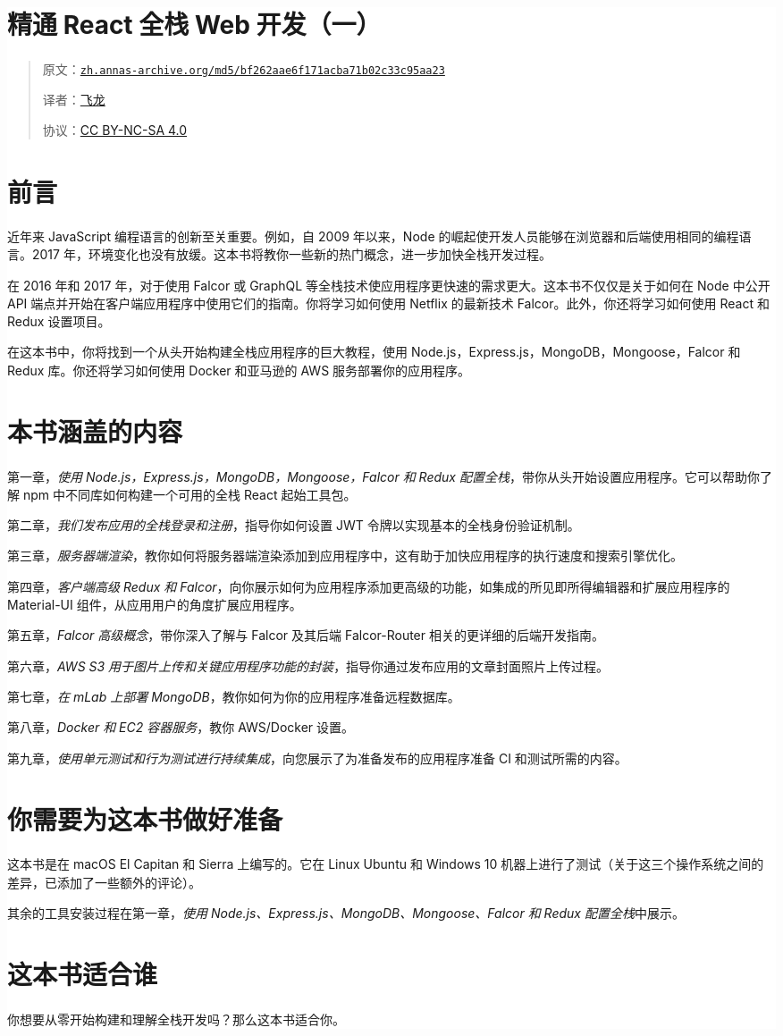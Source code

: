 # 精通 React 全栈 Web 开发（一）

> 原文：[`zh.annas-archive.org/md5/bf262aae6f171acba71b02c33c95aa23`](https://zh.annas-archive.org/md5/bf262aae6f171acba71b02c33c95aa23)
> 
> 译者：[飞龙](https://github.com/wizardforcel)
> 
> 协议：[CC BY-NC-SA 4.0](http://creativecommons.org/licenses/by-nc-sa/4.0/)

# 前言

近年来 JavaScript 编程语言的创新至关重要。例如，自 2009 年以来，Node 的崛起使开发人员能够在浏览器和后端使用相同的编程语言。2017 年，环境变化也没有放缓。这本书将教你一些新的热门概念，进一步加快全栈开发过程。

在 2016 年和 2017 年，对于使用 Falcor 或 GraphQL 等全栈技术使应用程序更快速的需求更大。这本书不仅仅是关于如何在 Node 中公开 API 端点并开始在客户端应用程序中使用它们的指南。你将学习如何使用 Netflix 的最新技术 Falcor。此外，你还将学习如何使用 React 和 Redux 设置项目。

在这本书中，你将找到一个从头开始构建全栈应用程序的巨大教程，使用 Node.js，Express.js，MongoDB，Mongoose，Falcor 和 Redux 库。你还将学习如何使用 Docker 和亚马逊的 AWS 服务部署你的应用程序。

# 本书涵盖的内容

第一章，*使用 Node.js，Express.js，MongoDB，Mongoose，Falcor 和 Redux 配置全栈*，带你从头开始设置应用程序。它可以帮助你了解 npm 中不同库如何构建一个可用的全栈 React 起始工具包。

第二章，*我们发布应用的全栈登录和注册*，指导你如何设置 JWT 令牌以实现基本的全栈身份验证机制。

第三章，*服务器端渲染*，教你如何将服务器端渲染添加到应用程序中，这有助于加快应用程序的执行速度和搜索引擎优化。

第四章，*客户端高级 Redux 和 Falcor*，向你展示如何为应用程序添加更高级的功能，如集成的所见即所得编辑器和扩展应用程序的 Material-UI 组件，从应用用户的角度扩展应用程序。

第五章，*Falcor 高级概念*，带你深入了解与 Falcor 及其后端 Falcor-Router 相关的更详细的后端开发指南。

第六章，*AWS S3 用于图片上传和关键应用程序功能的封装*，指导你通过发布应用的文章封面照片上传过程。

第七章，*在 mLab 上部署 MongoDB*，教你如何为你的应用程序准备远程数据库。

第八章，*Docker 和 EC2 容器服务*，教你 AWS/Docker 设置。

第九章，*使用单元测试和行为测试进行持续集成*，向您展示了为准备发布的应用程序准备 CI 和测试所需的内容。


# 你需要为这本书做好准备

这本书是在 macOS El Capitan 和 Sierra 上编写的。它在 Linux Ubuntu 和 Windows 10 机器上进行了测试（关于这三个操作系统之间的差异，已添加了一些额外的评论）。

其余的工具安装过程在第一章，*使用 Node.js、Express.js、MongoDB、Mongoose、Falcor 和 Redux 配置全栈*中展示。

# 这本书适合谁

你想要从零开始构建和理解全栈开发吗？那么这本书适合你。
